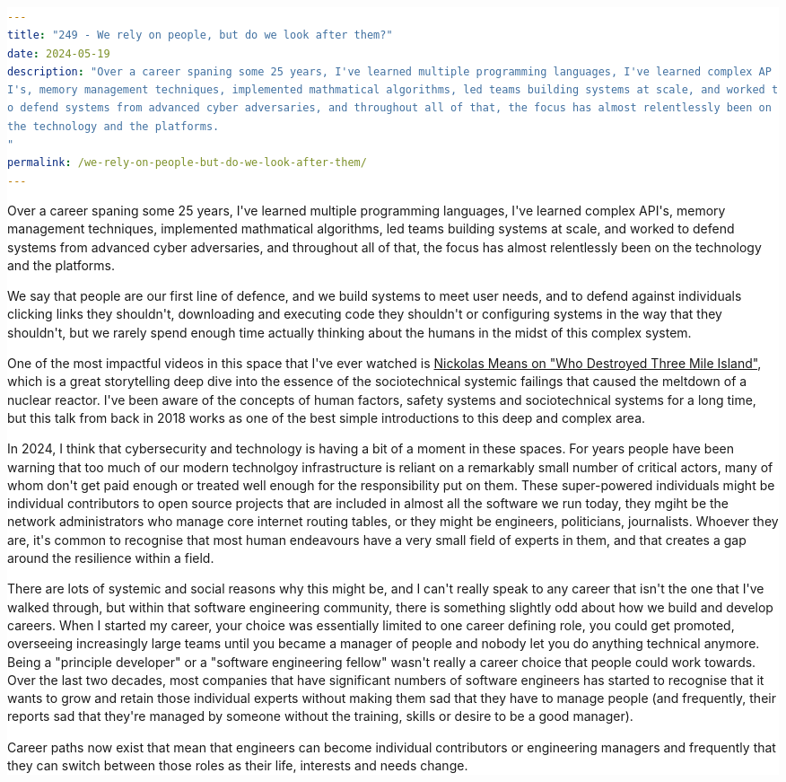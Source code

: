 ```yaml
---
title: "249 - We rely on people, but do we look after them?"
date: 2024-05-19
description: "Over a career spaning some 25 years, I've learned multiple programming languages, I've learned complex API's, memory management techniques, implemented mathmatical algorithms, led teams building systems at scale, and worked to defend systems from advanced cyber adversaries, and throughout all of that, the focus has almost relentlessly been on the technology and the platforms. 
"
permalink: /we-rely-on-people-but-do-we-look-after-them/
---
```


Over a career spaning some 25 years, I've learned multiple programming languages, I've learned complex API's, memory management techniques, implemented mathmatical algorithms, led teams building systems at scale, and worked to defend systems from advanced cyber adversaries, and throughout all of that, the focus has almost relentlessly been on the technology and the platforms. 

We say that people are our first line of defence, and we build systems to meet user needs, and to defend against individuals clicking links they shouldn't, downloading and executing code they shouldn't or configuring systems in the way that they shouldn't, but we rarely spend enough time actually thinking about the humans in the midst of this complex system.

One of the most impactful videos in this space that I've ever watched is [Nickolas Means on "Who Destroyed Three Mile Island"](https://www.youtube.com/watch?v=1xQeXOz0Ncs), which is a great storytelling deep dive into the essence of the sociotechnical systemic failings that caused the meltdown of a nuclear reactor.  I've been aware of the concepts of human factors, safety systems and sociotechnical systems for a long time, but this talk from back in 2018 works as one of the best simple introductions to this deep and complex area.

In 2024, I think that cybersecurity and technology is having a bit of a moment in these spaces.  For years people have been warning that too much of our modern technolgoy infrastructure is reliant on a remarkably small number of critical actors, many of whom don't get paid enough or treated well enough for the responsibility put on them.  These super-powered individuals might be individual contributors to open source projects that are included in almost all the software we run today, they mgiht be the network administrators who manage core internet routing tables, or they might be engineers, politicians, journalists.  Whoever they are, it's common to recognise that most human endeavours have a very small field of experts in them, and that creates a gap around the resilience within a field.

There are lots of systemic and social reasons why this might be, and I can't really speak to any career that isn't the one that I've walked through, but within that software engineering community, there is something slightly odd about how we build and develop careers.  When I started my career, your choice was essentially limited to one career defining role, you could get promoted, overseeing increasingly large teams until you became a manager of people and nobody let you do anything technical anymore.   Being a "principle developer" or a "software engineering fellow" wasn't really a career choice that people could work towards.  Over the last two decades, most companies that have significant numbers of software engineers has started to recognise that it wants to grow and retain those individual experts without making them sad that they have to manage people (and frequently, their reports sad that they're managed by someone without the training, skills or desire to be a good manager).  

Career paths now exist that mean that engineers can become individual contributors or engineering managers and frequently that they can switch between those roles as their life, interests and needs change.
